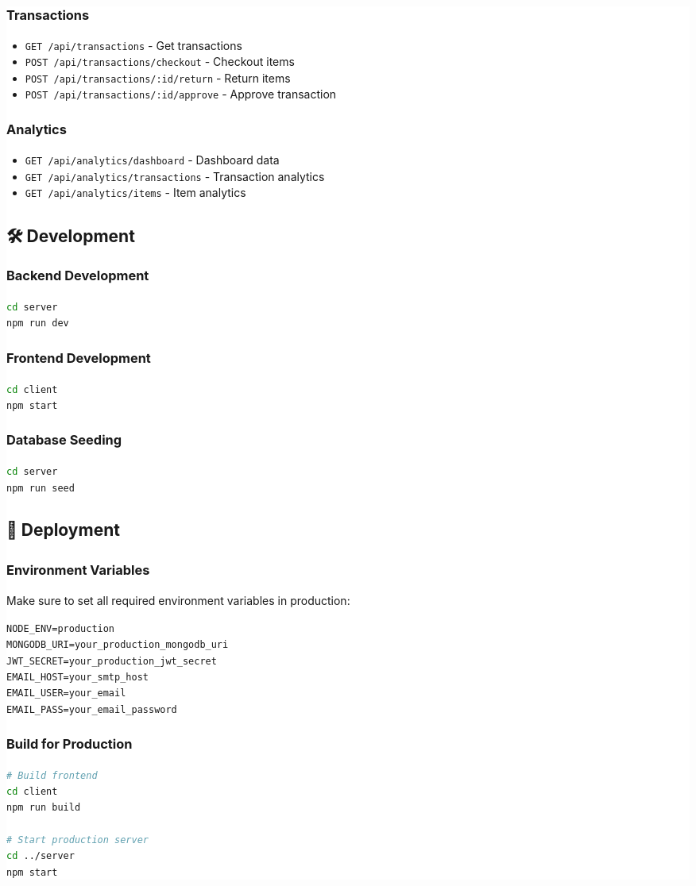 ### Transactions
- `GET /api/transactions` - Get transactions
- `POST /api/transactions/checkout` - Checkout items
- `POST /api/transactions/:id/return` - Return items
- `POST /api/transactions/:id/approve` - Approve transaction

### Analytics
- `GET /api/analytics/dashboard` - Dashboard data
- `GET /api/analytics/transactions` - Transaction analytics
- `GET /api/analytics/items` - Item analytics

## 🛠️ Development

### Backend Development
```bash
cd server
npm run dev
```

### Frontend Development
```bash
cd client
npm start
```

### Database Seeding
```bash
cd server
npm run seed
```

## 🚀 Deployment

### Environment Variables
Make sure to set all required environment variables in production:

```env
NODE_ENV=production
MONGODB_URI=your_production_mongodb_uri
JWT_SECRET=your_production_jwt_secret
EMAIL_HOST=your_smtp_host
EMAIL_USER=your_email
EMAIL_PASS=your_email_password
```

### Build for Production
```bash
# Build frontend
cd client
npm run build

# Start production server
cd ../server
npm start
```
